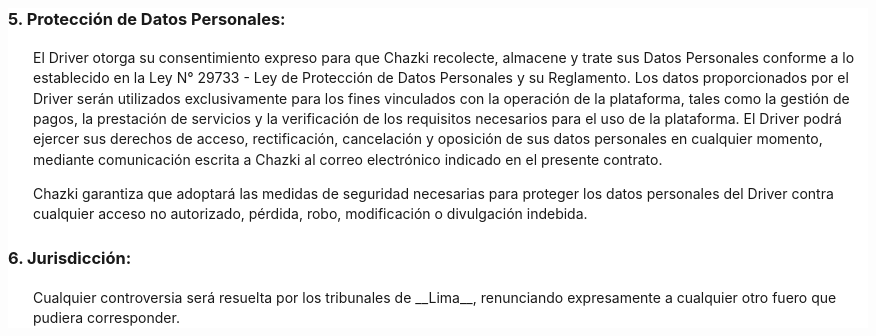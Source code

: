 ### 5. Protección de Datos Personales: 

<div style="margin-left: 25px;">
  El Driver otorga su consentimiento expreso para que Chazki recolecte, almacene y trate sus Datos Personales conforme a lo establecido en la Ley N° 29733 - Ley de Protección de Datos Personales y su Reglamento. Los datos proporcionados por el Driver serán utilizados exclusivamente para los fines vinculados con la operación de la plataforma, tales como la gestión de pagos, la prestación de servicios y la verificación de los requisitos necesarios para el uso de la plataforma. El Driver podrá ejercer sus derechos de acceso, rectificación, cancelación y oposición de sus datos personales en cualquier momento, mediante comunicación escrita a Chazki al correo electrónico indicado en el presente contrato.

  Chazki garantiza que adoptará las medidas de seguridad necesarias para proteger los datos personales del Driver contra cualquier acceso no autorizado, pérdida, robo, modificación o divulgación indebida.
</div>

### 6. Jurisdicción:

<div style="margin-left: 25px;">
  Cualquier controversia será resuelta por los tribunales de __Lima__, renunciando expresamente a cualquier otro fuero que pudiera corresponder.
</div>
